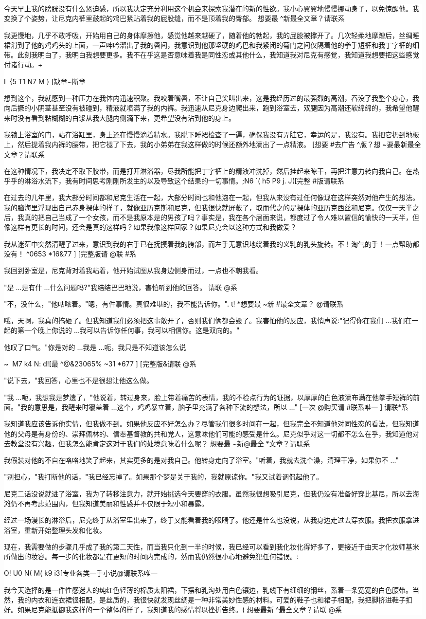 今天早上我的膀胱没有什么紧迫感，所以我决定充分利用这个机会来探索我潜在的新的性欲。我小心翼翼地慢慢挪动身子，以免惊醒他。我变换了个姿势，让尼克内裤里鼓起的鸡巴紧贴着我的屁股缝，而不是顶着我的臀部。
想要最 ^新最全文章？请联系

我更慢地，几乎不敢呼吸，开始用自己的身体摩擦他，感觉他越来越硬了，随着他的勃起，我的屁股被撑开了。几次轻柔地摩蹭后，丝绸睡裙滑到了他的鸡鸡头的上面，一声呻吟溜出了我的唇间，我意识到他那坚硬的鸡巴和我紧闭的菊门之间仅隔着他的拳手短裤和我丁字裤的细带。此刻我明白了，我明白我想要更多。我不在乎这是否意味着我是同性恋或其他什么，我知道我对尼克有感觉，我知道我想要把这些感觉付诸行动。+

I  {5 T1 N7 M } 
[缺章~断章

想到这个，我就感到一种压力在我体内迅速积聚。我咬着嘴唇，不让自己尖叫出来，这是我经历过的最强烈的高潮，吞没了我整个身心，我向后撅的小阴茎甚至没有被碰到，精液就喷满了我的内裤。我迅速从尼克身边爬出来，跑到浴室去，双腿因为高潮还软绵绵的，我希望他醒来时没有看到粘糊糊的白浆从我大腿内侧滴下来，更希望没有沾到他的身上。

我锁上浴室的门，站在浴缸里，身上还在慢慢滴着精水。我脱下睡裙检查了一遍，确保我没有弄脏它，幸运的是，我没有。我把它扔到地板上，然后提着我内裤的腰带，把它褪了下去，我的小弟弟在我这样做的时候还额外地滴出了一点精液。 [想要 #去广告 ^版？想 ~要最新最全文章？请联系

在这种情况下，我决定不取下胶带，而是打开淋浴器，尽我所能把丁字裤上的精液冲洗掉，然后挂起来晾干，再把注意力转向我自己。在热乎乎的淋浴水流下，我有时间思考刚刚所发生的以及导致这个结果的一切事情。;N6 `( h5 P9 j. J([完整 #版请联系

在过去的几年里，我大部分时间都和尼克生活在一起，大部分时间也和他泡在一起，但我从来没有过任何像现在这样突然对他产生的想法。我的脑海里浮现出自己赤身裸体的样子，就像亚历克斯和尼克，但我很快就屏蔽了，取而代之的是裸体的亚历克西丝和尼克。仅仅一天半之后，我真的把自己当成了一个女孩，而不是我原本是的男孩了吗？事实是，我在各个层面来说，都度过了令人难以置信的愉快的一天半，但像这样有更长的时间，还会是真的这样吗？如果我像这样回家？如果尼克会以这种方式和我做爱？

我从迷茫中突然清醒了过来，意识到我的右手已在抚摸着我的胯部，而左手无意识地绕着我的义乳的乳头旋转。不！淘气的手！一点帮助都没有！ ^0653 *16&77 ] [完整版请 @联 #系

我回到卧室是，尼克背对着我站着，他开始试图从我身边侧身而过，一点也不朝我看。

"是 ...是有什 ...什么问题吗?"我结结巴巴地说，害怕听到他的回答。 请联 @系

"不，没什么，"他咕哝着。"嗯，有件事情。真很难堪的，我不能告诉你。". t!
 *想要最 ~新 #最全文章？ @请联系

哦，天啊，我真的搞砸了。但我知道我们必须把这事敞开了，否则我们俩都会毁了。我害怕他的反应，我悄声说:"记得你在我们 ...我们在一起的第一个晚上你说的 ...我可以告诉你任何事，我可以相信你。这是双向的。"

他叹了口气。"你是对的 ...我是 ...呃，我只是不知道该怎么说

 ~  M7 k4 N: d![最 ^@&23065% ~31 *677 ] [完整版&请联 @系

"说下去，"我回答，心里也不是很想让他这么做。

"我 ...呃，我想我是梦遗了，"他说着，转过身来，脸上带着痛苦的表情，我的不检点行为的证据，以厚厚的白色液滴布满在他拳手短裤的前面。"我的意思是，我醒来时覆盖着 ...这个，鸡鸡暴立着，脑子里充满了各种下流的想法，所以 ..." [一次 @购买请 #联系唯一 ] 请联*系

我知道我应该告诉他实情，但我做不到。如果他反应不好怎么办？尽管我们很多时间在一起，但我完全不知道他对同性恋的看法，但我知道他的父母是有身份的、崇拜佩林的、信奉基督教的共和党人，这意味他们可能的感受是什么。尼克似乎对这一切都不怎么在乎，我知道他对去教堂没有兴趣，但我怎么能肯定这对于我们的处境意味着什么呢？
想要最 ~新@最全 *文章？请联系

我假装对他的不自在咯咯地笑了起来，其实更多的是对我自己。他转身走向了浴室。"听着，我就去洗个澡，清理干净，如果你不 ..."

"别担心，"我打断他的话，"我已经忘掉了。如果那个梦是关于我的，我就原谅你。"我又试着调侃起他了。

尼克二话没说就进了浴室，我为了转移注意力，就开始挑选今天要穿的衣服。虽然我很想吸引尼克，但我仍没有准备好穿比基尼，所以去海滩仍不再考虑范围内，但我知道美丽和性感并不仅限于短小和暴露。

经过一场漫长的淋浴后，尼克终于从浴室里出来了，终于又能看着我的眼睛了。他还是什么也没说，从我身边走过去穿衣服。我把衣服拿进浴室，重新开始整理头发和化妆。

现在，我需要做的步骤几乎成了我的第二天性，而当我只化到一半的时候，我已经可以看到我化妆化得好多了，更接近于由天才化妆师基米所做出的妆容。每一步的化妆都是在更短的时间内完成的，然而我仍然很小心地避免犯任何错误。:

O! U0 N( M( k9 i3[专业各类一手小说@请联系唯一

我今天选择的是一件性感迷人的纯红色轻薄的棉质太阳裙，下摆和乳沟处用白色镶边，乳线下有细细的钢丝，系着一条宽宽的白色腰带。当然，我的内衣和连衣裙很相配，是丝质的，我很快就发现丝绸是一种非常美妙性感的材料。可爱的鞋子也和裙子相配，我把脚挤进鞋子扣好。如果尼克能抵御我这样的一个整体的样子，我知道我的感情将以挫折告终。(
想要最新 ^最全文章？请联 @系
